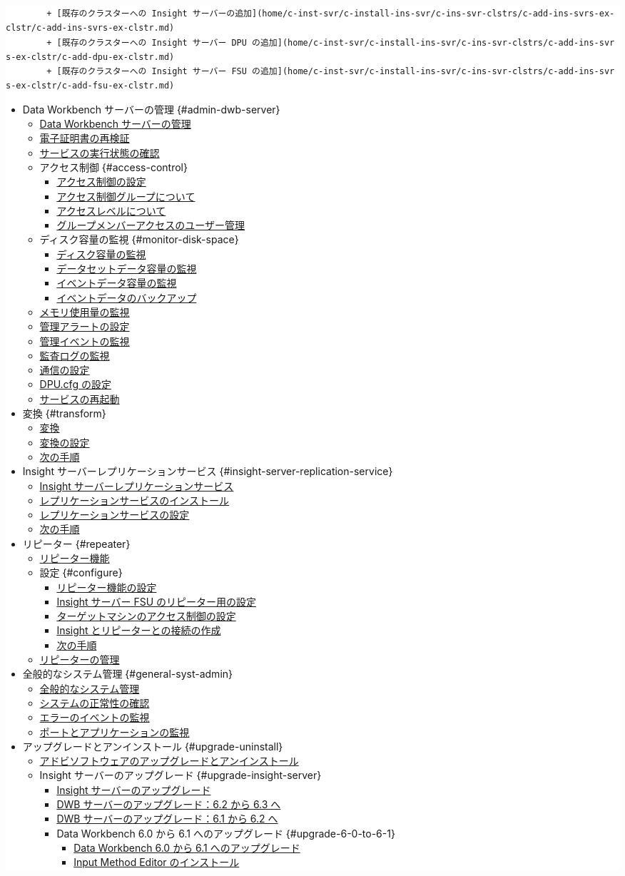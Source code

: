             + [既存のクラスターへの Insight サーバーの追加](home/c-inst-svr/c-install-ins-svr/c-ins-svr-clstrs/c-add-ins-svrs-ex-clstr/c-add-ins-svrs-ex-clstr.md)
            + [既存のクラスターへの Insight サーバー DPU の追加](home/c-inst-svr/c-install-ins-svr/c-ins-svr-clstrs/c-add-ins-svrs-ex-clstr/c-add-dpu-ex-clstr.md)
            + [既存のクラスターへの Insight サーバー FSU の追加](home/c-inst-svr/c-install-ins-svr/c-ins-svr-clstrs/c-add-ins-svrs-ex-clstr/c-add-fsu-ex-clstr.md)
   + Data Workbench サーバーの管理 {#admin-dwb-server}
      + [Data Workbench サーバーの管理](home/c-inst-svr/c-admin-inst-svr/c-admin-inst-svr.md)
      + [電子証明書の再検証](home/c-inst-svr/c-admin-inst-svr/c-reval-dgtl-cert.md)
      + [サービスの実行状態の確認](home/c-inst-svr/c-admin-inst-svr/c-cfrm-svc-rng.md)
      + アクセス制御 {#access-control}
         + [アクセス制御の設定](home/c-inst-svr/c-admin-inst-svr/c-config-acs-ctrl/c-config-acs-ctrl.md)
         + [アクセス制御グループについて](home/c-inst-svr/c-admin-inst-svr/c-config-acs-ctrl/c-undst-acc-ctrl-grps.md)
         + [アクセスレベルについて](home/c-inst-svr/c-admin-inst-svr/c-config-acs-ctrl/c-undst-acc-lvls.md)
         + [グループメンバーアクセスのユーザー管理](home/c-inst-svr/c-admin-inst-svr/c-config-acs-ctrl/dwb-self-admin-member-access.md)
      + ディスク容量の監視 {#monitor-disk-space}
         + [ディスク容量の監視](home/c-inst-svr/c-admin-inst-svr/c-mntr-disk-spc/c-mntr-disk-spc.md)
         + [データセットデータ容量の監視](home/c-inst-svr/c-admin-inst-svr/c-mntr-disk-spc/t-mntr-dtst-data-spc.md)
         + [イベントデータ容量の監視](home/c-inst-svr/c-admin-inst-svr/c-mntr-disk-spc/t-mntr-evt-data-spc.md)
         + [イベントデータのバックアップ](home/c-inst-svr/c-admin-inst-svr/c-mntr-disk-spc/c-bk-up-evt-data.md)
      + [メモリ使用量の監視](home/c-inst-svr/c-admin-inst-svr/t-mntr-mry-usg.md)
      + [管理アラートの設定](home/c-inst-svr/c-admin-inst-svr/t-config-adm-alrts.md)
      + [管理イベントの監視](home/c-inst-svr/c-admin-inst-svr/t-mntr-adm-evts.md)
      + [監査ログの監視](home/c-inst-svr/c-admin-inst-svr/t-mntr-adt-lgs.md)
      + [通信の設定](home/c-inst-svr/c-admin-inst-svr/t-config-com.md)
      + [DPU.cfg の設定](home/c-inst-svr/c-admin-inst-svr/t-config-dpu.md)
      + [サービスの再起動](home/c-inst-svr/c-admin-inst-svr/t-rest-svc.md)
   + 変換 {#transform}
      + [変換](home/c-inst-svr/c-tfm/c-tfm.md)
      + [変換の設定](home/c-inst-svr/c-tfm/t-config-tfm.md)
      + [次の手順](home/c-inst-svr/c-tfm/c-nxt-stps-tfm.md)
   + Insight サーバーレプリケーションサービス {#insight-server-replication-service}
      + [Insight サーバーレプリケーションサービス](home/c-inst-svr/c-ins-svr-rep-svc/c-ins-svr-rep-svc.md)
      + [レプリケーションサービスのインストール](home/c-inst-svr/c-ins-svr-rep-svc/c-inst-rep-svc.md)
      + [レプリケーションサービスの設定](home/c-inst-svr/c-ins-svr-rep-svc/t-config-rep-svc.md)
      + [次の手順](home/c-inst-svr/c-ins-svr-rep-svc/c-nxt-stps-rep-svc.md)
   + リピーター {#repeater}
      + [リピーター機能](home/c-inst-svr/c-rptr-fntly/c-rptr-fntly.md)
      + 設定 {#configure}
         + [リピーター機能の設定](home/c-inst-svr/c-rptr-fntly/c-cnfg-rptr-fntly/c-cnfg-rptr-fntly.md)
         + [Insight サーバー FSU のリピーター用の設定](home/c-inst-svr/c-rptr-fntly/c-cnfg-rptr-fntly/t-cfg-fsu-rptr.md)
         + [ターゲットマシンのアクセス制御の設定](home/c-inst-svr/c-rptr-fntly/c-cnfg-rptr-fntly/t-cfg-acc-ctrll-tgt-mach.md)
         + [Insight とリピーターとの接続の作成](home/c-inst-svr/c-rptr-fntly/c-cnfg-rptr-fntly/t-crt-conn-ins-rptr.md)
         + [次の手順](home/c-inst-svr/c-rptr-fntly/c-cnfg-rptr-fntly/c-nxt-stps-reptr.md)
      + [リピーターの管理](home/c-inst-svr/c-rptr-fntly/c-admin-rptr.md)
   + 全般的なシステム管理 {#general-syst-admin}
      + [全般的なシステム管理](home/c-inst-svr/c-gen-syst-admin/c-gen-syst-admin.md)
      + [システムの正常性の確認](home/c-inst-svr/c-gen-syst-admin/c-cnfm-syst-hlthy.md)
      + [エラーのイベントの監視](home/c-inst-svr/c-gen-syst-admin/c-mntr-errs.md)
      + [ポートとアプリケーションの監視](home/c-inst-svr/c-gen-syst-admin/t-mntr-prts-apps.md)
   + アップグレードとアンインストール {#upgrade-uninstall}
      + [アドビソフトウェアのアップグレードとアンインストール](home/c-inst-svr/c-upgrd-uninst-sftwr/c-upgrd-uninst-sftwr.md)
      + Insight サーバーのアップグレード {#upgrade-insight-server}
         + [Insight サーバーのアップグレード](home/c-inst-svr/c-upgrd-uninst-sftwr/c-upgrd-sftwr/c-upgrd-sftwr.md)
         + [DWB サーバーのアップグレード：6.2 から 6.3 へ](home/c-inst-svr/c-upgrd-uninst-sftwr/c-upgrd-sftwr/c-6-2-to-6-3-upgrade.md)
         + [DWB サーバーのアップグレード：6.1 から 6.2 へ](home/c-inst-svr/c-upgrd-uninst-sftwr/c-upgrd-sftwr/c-6-1-to-6-2-upgrade.md)
         + Data Workbench 6.0 から 6.1 へのアップグレード {#upgrade-6-0-to-6-1}
            + [Data Workbench 6.0 から 6.1 へのアップグレード](home/c-inst-svr/c-upgrd-uninst-sftwr/c-upgrd-sftwr/c-6-0-to-6-1-upgrade/c-6-0-to-6-1-upgrade.md)
            + [Input Method Editor のインストール](home/c-inst-svr/c-upgrd-uninst-sftwr/c-upgrd-sftwr/c-6-0-to-6-1-upgrade/c-localized-ime.md)